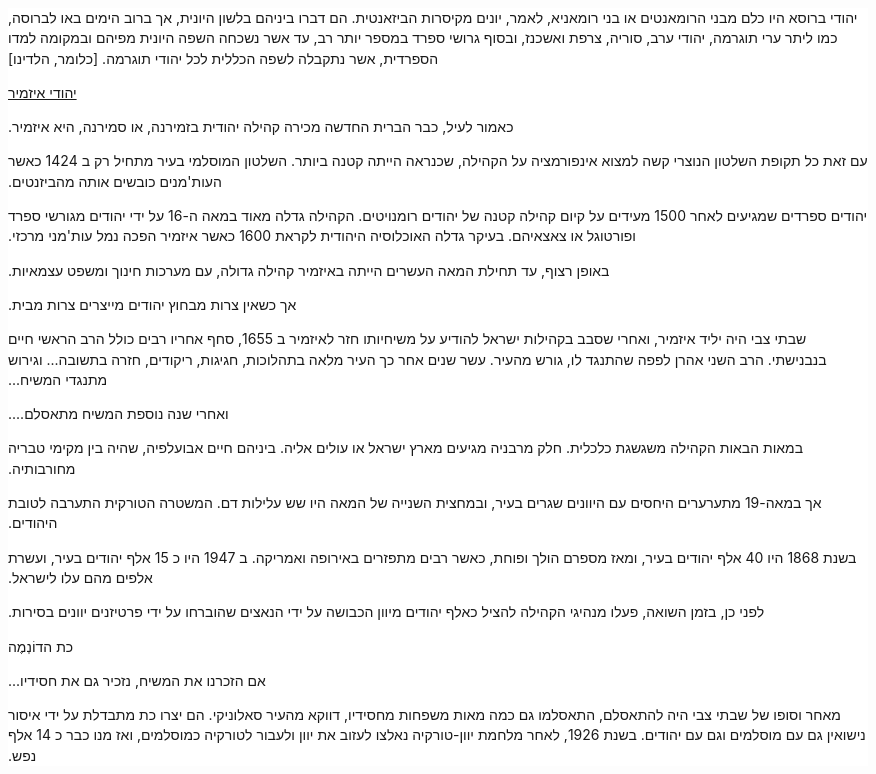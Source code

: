 <span dir="rtl">יהודי ברוסא היו כלם מבני הרומאנטים או בני רומאניא, לאמר,
יונים מקיסרות הביזאנטית. הם דברו ביניהם בלשון היונית, אך ברוב הימים באו
לברוסה, כמו ליתר ערי תוגרמה, יהודי ערב, סוריה, צרפת ואשכנז, ובסוף גרושי
ספרד במספר יותר רב, עד אשר נשכחה השפה היונית מפיהם ובמקומה למדו הספרדית,
אשר נתקבלה לשפה הכללית לכל יהודי תוגרמה. \[כלומר, הלדינו\]</span>

<span dir="rtl"><u>יהודי איזמיר</u></span>

<span dir="rtl">כאמור לעיל, כבר הברית החדשה מכירה קהילה יהודית בזמירנה,
או סמירנה, היא איזמיר.</span>

<span dir="rtl">עם זאת כל תקופת השלטון הנוצרי קשה למצוא אינפורמציה על
הקהילה, שכנראה הייתה קטנה ביותר. השלטון המוסלמי בעיר מתחיל רק ב 1424
כאשר העות'מנים כובשים אותה מהביזנטים.</span>

<span dir="rtl">יהודים ספרדים שמגיעים לאחר 1500 מעידים על קיום קהילה
קטנה של יהודים רומנויטים. הקהילה גדלה מאוד במאה ה-16 על ידי יהודים
מגורשי ספרד ופורטוגל או צאצאיהם. בעיקר גדלה האוכלוסיה היהודית לקראת 1600
כאשר איזמיר הפכה נמל עות'מני מרכזי.</span>

<span dir="rtl">באופן רצוף, עד תחילת המאה העשרים הייתה באיזמיר קהילה
גדולה, עם מערכות חינוך ומשפט עצמאיות.</span>

<span dir="rtl">אך כשאין צרות מבחוץ יהודים מייצרים צרות מבית.</span>

<span dir="rtl">שבתי צבי היה יליד איזמיר, ואחרי שסבב בקהילות ישראל
להודיע על משיחיותו חזר לאיזמיר ב 1655, סחף אחריו רבים כולל הרב הראשי
חיים בנבנישתי. הרב השני אהרן לפפה שהתנגד לו, גורש מהעיר. עשר שנים אחר כך
העיר מלאה בתהלוכות, חגיגות, ריקודים, חזרה בתשובה... וגירוש מתנגדי
המשיח...</span>

<span dir="rtl">ואחרי שנה נוספת המשיח מתאסלם....</span>

<span dir="rtl">במאות הבאות הקהילה משגשגת כלכלית. חלק מרבניה מגיעים מארץ
ישראל או עולים אליה. ביניהם חיים אבועלפיה, שהיה בין מקימי טבריה
מחורבותיה.</span>

<span dir="rtl">אך במאה-19 מתערערים היחסים עם היוונים שגרים בעיר,
ובמחצית השנייה של המאה היו שש עלילות דם. המשטרה הטורקית התערבה לטובת
היהודים.</span>

<span dir="rtl">בשנת 1868 היו 40 אלף יהודים בעיר, ומאז מספרם הולך ופוחת,
כאשר רבים מתפזרים באירופה ואמריקה. ב 1947 היו כ 15 אלף יהודים בעיר,
ועשרת אלפים מהם עלו לישראל.</span>

<span dir="rtl">לפני כן, בזמן השואה, פעלו מנהיגי הקהילה להציל כאלף
יהודים מיוון הכבושה על ידי הנאצים שהוברחו על ידי פרטיזנים יוונים
בסירות.</span>

<span dir="rtl">כת הדוֹנְמֶה</span>

<span dir="rtl"> </span>

<span dir="rtl">אם הזכרנו את המשיח, נזכיר גם את חסידיו...</span>

<span dir="rtl">מאחר וסופו של שבתי צבי היה להתאסלם, התאסלמו גם כמה מאות
משפחות מחסידיו, דווקא מהעיר סאלוניקי. הם יצרו כת מתבדלת על ידי איסור
נישואין גם עם מוסלמים וגם עם יהודים. בשנת 1926, לאחר מלחמת יוון-טורקיה
נאלצו לעזוב את יוון ולעבור לטורקיה כמוסלמים, ואז מנו כבר כ 14 אלף
נפש.</span>

